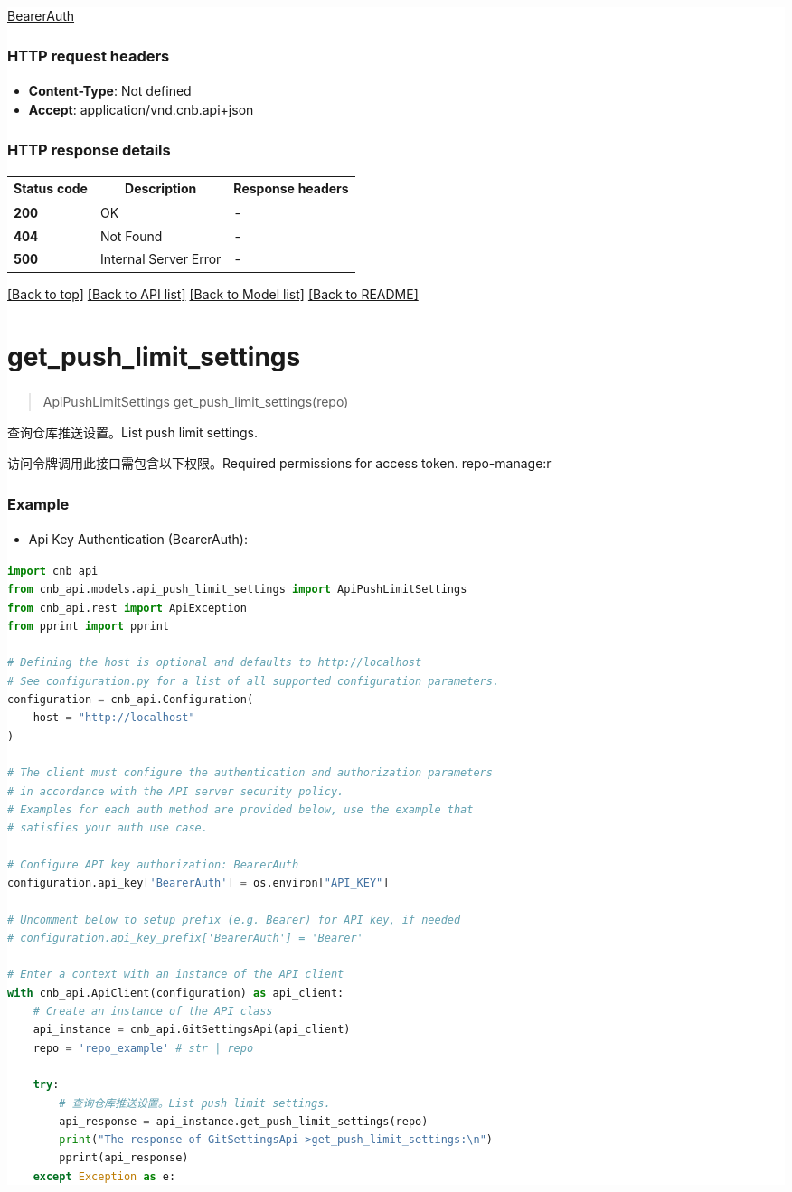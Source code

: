[BearerAuth](../README.md#BearerAuth)

### HTTP request headers

 - **Content-Type**: Not defined
 - **Accept**: application/vnd.cnb.api+json

### HTTP response details

| Status code | Description | Response headers |
|-------------|-------------|------------------|
**200** | OK |  -  |
**404** | Not Found |  -  |
**500** | Internal Server Error |  -  |

[[Back to top]](#) [[Back to API list]](../README.md#documentation-for-api-endpoints) [[Back to Model list]](../README.md#documentation-for-models) [[Back to README]](../README.md)

# **get_push_limit_settings**
> ApiPushLimitSettings get_push_limit_settings(repo)

查询仓库推送设置。List push limit settings.

访问令牌调用此接口需包含以下权限。Required permissions for access token. 
repo-manage:r

### Example

* Api Key Authentication (BearerAuth):

```python
import cnb_api
from cnb_api.models.api_push_limit_settings import ApiPushLimitSettings
from cnb_api.rest import ApiException
from pprint import pprint

# Defining the host is optional and defaults to http://localhost
# See configuration.py for a list of all supported configuration parameters.
configuration = cnb_api.Configuration(
    host = "http://localhost"
)

# The client must configure the authentication and authorization parameters
# in accordance with the API server security policy.
# Examples for each auth method are provided below, use the example that
# satisfies your auth use case.

# Configure API key authorization: BearerAuth
configuration.api_key['BearerAuth'] = os.environ["API_KEY"]

# Uncomment below to setup prefix (e.g. Bearer) for API key, if needed
# configuration.api_key_prefix['BearerAuth'] = 'Bearer'

# Enter a context with an instance of the API client
with cnb_api.ApiClient(configuration) as api_client:
    # Create an instance of the API class
    api_instance = cnb_api.GitSettingsApi(api_client)
    repo = 'repo_example' # str | repo

    try:
        # 查询仓库推送设置。List push limit settings.
        api_response = api_instance.get_push_limit_settings(repo)
        print("The response of GitSettingsApi->get_push_limit_settings:\n")
        pprint(api_response)
    except Exception as e:
```